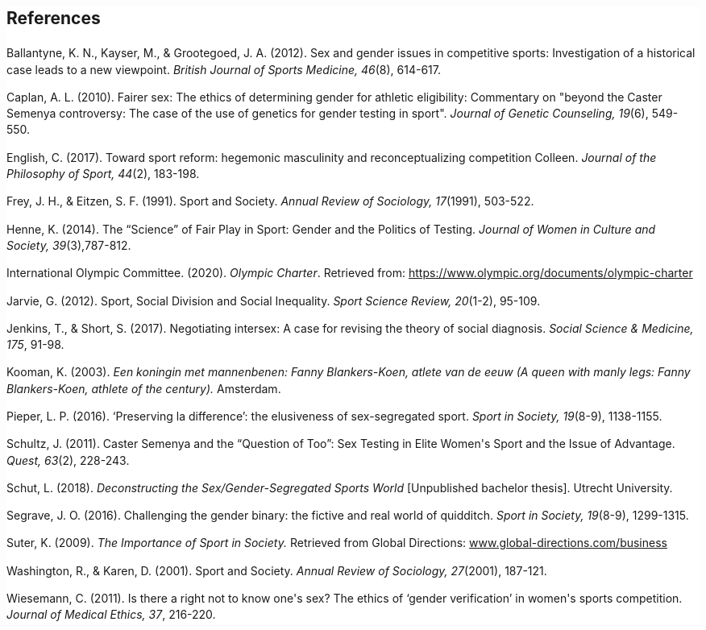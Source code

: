 ## References

Ballantyne, K. N., Kayser, M., & Grootegoed, J. A. (2012). Sex and gender issues in competitive sports: Investigation of a historical case leads to a new viewpoint. *British Journal of Sports Medicine, 46*(8), 614-617.

Caplan, A. L. (2010). Fairer sex: The ethics of determining gender for athletic eligibility: Commentary on "beyond the Caster Semenya controversy: The case of the use of genetics for gender testing in sport". *Journal of Genetic Counseling, 19*(6), 549-550.

English, C. (2017). Toward sport reform: hegemonic masculinity and reconceptualizing competition Colleen. *Journal of the Philosophy of Sport, 44*(2), 183-198.

Frey, J. H., & Eitzen, S. F. (1991). Sport and Society. *Annual Review of Sociology, 17*(1991), 503-522.

Henne, K. (2014). The “Science” of Fair Play in Sport: Gender and the Politics of Testing. *Journal of Women in Culture and Society, 39*(3),787-812.

International Olympic Committee. (2020). *Olympic Charter*. Retrieved from: https://www.olympic.org/documents/olympic-charter

Jarvie, G. (2012). Sport, Social Division and Social Inequality. *Sport Science Review, 20*(1-2), 95-109.

Jenkins, T., & Short, S. (2017). Negotiating intersex: A case for revising the theory of social diagnosis. *Social Science & Medicine, 175*, 91-98.

Kooman, K. (2003). *Een koningin met mannenbenen: Fanny Blankers-Koen, atlete van de eeuw (A queen with manly legs: Fanny Blankers-Koen, athlete of the century).* Amsterdam.

Pieper, L. P. (2016). ‘Preserving la difference’: the elusiveness of sex-segregated sport. *Sport in Society, 19*(8-9), 1138-1155.

Schultz, J. (2011). Caster Semenya and the “Question of Too”: Sex Testing in Elite Women's Sport and the Issue of Advantage. *Quest, 63*(2), 228-243.

Schut, L. (2018). *Deconstructing the Sex/Gender-Segregated Sports World* \[Unpublished bachelor thesis\]. Utrecht University.

Segrave, J. O. (2016). Challenging the gender binary: the fictive and real world of quidditch. *Sport in Society, 19*(8-9), 1299-1315.

Suter, K. (2009). *The Importance of Sport in Society.* Retrieved from Global Directions: www.global-directions.com/business

Washington, R., & Karen, D. (2001). Sport and Society. *Annual Review of Sociology, 27*(2001), 187-121.

Wiesemann, C. (2011). Is there a right not to know one's sex? The ethics of ‘gender verification’ in women's sports competition. *Journal of Medical Ethics, 37*, 216-220.